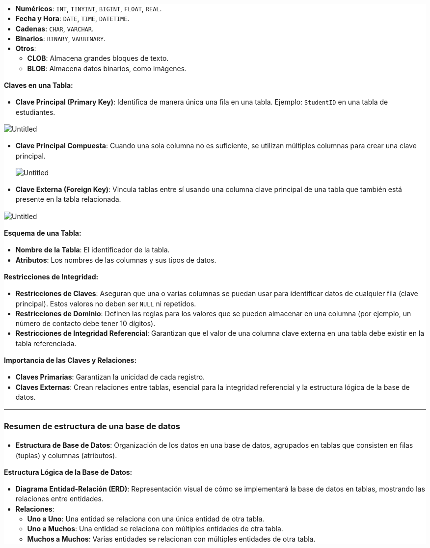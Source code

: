 - **Numéricos**: `INT`, `TINYINT`, `BIGINT`, `FLOAT`, `REAL`.
- **Fecha y Hora**: `DATE`, `TIME`, `DATETIME`.
- **Cadenas**: `CHAR`, `VARCHAR`.
- **Binarios**: `BINARY`, `VARBINARY`.
- **Otros**:
    - **CLOB**: Almacena grandes bloques de texto.
    - **BLOB**: Almacena datos binarios, como imágenes.
    

**Claves en una Tabla:**

- **Clave Principal (Primary Key)**: Identifica de manera única una fila en una tabla. Ejemplo: `StudentID` en una tabla de estudiantes.

![Untitled](/courses/databases/Estructura%20ba%CC%81sica%20de%20la%20base%20de%20datos%2094a3d4b7642b4a48871cab4af9069dcb/Untitled.png)

- **Clave Principal Compuesta**: Cuando una sola columna no es suficiente, se utilizan múltiples columnas para crear una clave principal.
    
    ![Untitled](/courses/databases/Estructura%20ba%CC%81sica%20de%20la%20base%20de%20datos%2094a3d4b7642b4a48871cab4af9069dcb/Untitled%201.png)
    
- **Clave Externa (Foreign Key)**: Vincula tablas entre sí usando una columna clave principal de una tabla que también está presente en la tabla relacionada.

![Untitled](/courses/databases/Estructura%20ba%CC%81sica%20de%20la%20base%20de%20datos%2094a3d4b7642b4a48871cab4af9069dcb/Untitled%202.png)

**Esquema de una Tabla:**

- **Nombre de la Tabla**: El identificador de la tabla.
- **Atributos**: Los nombres de las columnas y sus tipos de datos.

**Restricciones de Integridad:**

- **Restricciones de Claves**: Aseguran que una o varias columnas se puedan usar para identificar datos de cualquier fila (clave principal). Estos valores no deben ser `NULL` ni repetidos.
- **Restricciones de Dominio**: Definen las reglas para los valores que se pueden almacenar en una columna (por ejemplo, un número de contacto debe tener 10 dígitos).
- **Restricciones de Integridad Referencial**: Garantizan que el valor de una columna clave externa en una tabla debe existir en la tabla referenciada.

**Importancia de las Claves y Relaciones:**

- **Claves Primarias**: Garantizan la unicidad de cada registro.
- **Claves Externas**: Crean relaciones entre tablas, esencial para la integridad referencial y la estructura lógica de la base de datos.

---
<a id="3"></a>

### Resumen de estructura de una base de datos

- **Estructura de Base de Datos**: Organización de los datos en una base de datos, agrupados en tablas que consisten en filas (tuplas) y columnas (atributos).

**Estructura Lógica de la Base de Datos:**

- **Diagrama Entidad-Relación (ERD)**: Representación visual de cómo se implementará la base de datos en tablas, mostrando las relaciones entre entidades.
- **Relaciones**:
    - **Uno a Uno**: Una entidad se relaciona con una única entidad de otra tabla.
    - **Uno a Muchos**: Una entidad se relaciona con múltiples entidades de otra tabla.
    - **Muchos a Muchos**: Varias entidades se relacionan con múltiples entidades de otra tabla.
